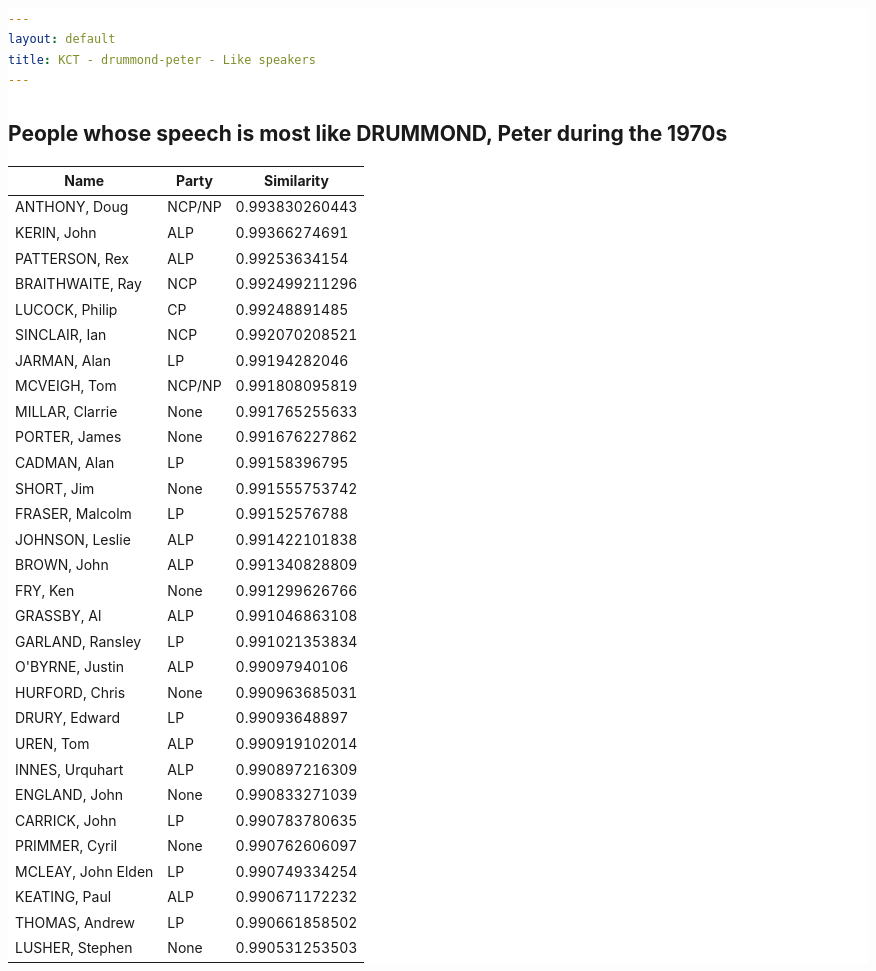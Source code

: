 ```yaml
---
layout: default
title: KCT - drummond-peter - Like speakers
---
```

## People whose speech is most like DRUMMOND, Peter during the 1970s

| Name | Party | Similarity|
|--------------|----------------|----------------|
|ANTHONY, Doug|NCP/NP|0.993830260443|
|KERIN, John|ALP|0.99366274691|
|PATTERSON, Rex|ALP|0.99253634154|
|BRAITHWAITE, Ray|NCP|0.992499211296|
|LUCOCK, Philip|CP|0.99248891485|
|SINCLAIR, Ian|NCP|0.992070208521|
|JARMAN, Alan|LP|0.99194282046|
|MCVEIGH, Tom|NCP/NP|0.991808095819|
|MILLAR, Clarrie|None|0.991765255633|
|PORTER, James|None|0.991676227862|
|CADMAN, Alan|LP|0.99158396795|
|SHORT, Jim|None|0.991555753742|
|FRASER, Malcolm|LP|0.99152576788|
|JOHNSON, Leslie|ALP|0.991422101838|
|BROWN, John|ALP|0.991340828809|
|FRY, Ken|None|0.991299626766|
|GRASSBY, Al|ALP|0.991046863108|
|GARLAND, Ransley|LP|0.991021353834|
|O'BYRNE, Justin|ALP|0.99097940106|
|HURFORD, Chris|None|0.990963685031|
|DRURY, Edward|LP|0.99093648897|
|UREN, Tom|ALP|0.990919102014|
|INNES, Urquhart|ALP|0.990897216309|
|ENGLAND, John|None|0.990833271039|
|CARRICK, John|LP|0.990783780635|
|PRIMMER, Cyril|None|0.990762606097|
|MCLEAY, John Elden|LP|0.990749334254|
|KEATING, Paul|ALP|0.990671172232|
|THOMAS, Andrew|LP|0.990661858502|
|LUSHER, Stephen|None|0.990531253503|